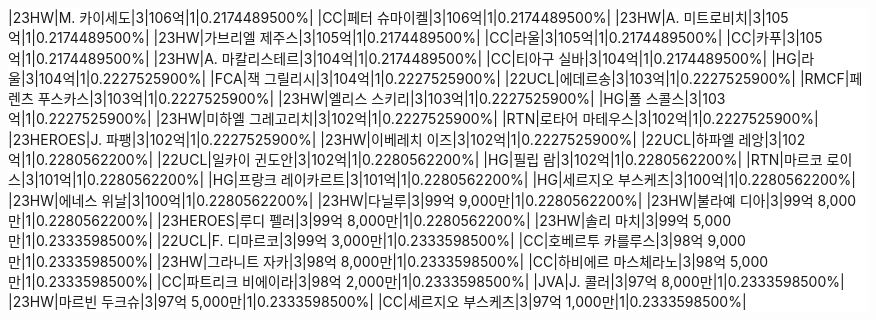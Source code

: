 |23HW|M. 카이세도|3|106억|1|0.2174489500%|
|CC|페터 슈마이켈|3|106억|1|0.2174489500%|
|23HW|A. 미트로비치|3|105억|1|0.2174489500%|
|23HW|가브리엘 제주스|3|105억|1|0.2174489500%|
|CC|라울|3|105억|1|0.2174489500%|
|CC|카푸|3|105억|1|0.2174489500%|
|23HW|A. 마칼리스테르|3|104억|1|0.2174489500%|
|CC|티아구 실바|3|104억|1|0.2174489500%|
|HG|라울|3|104억|1|0.2227525900%|
|FCA|잭 그릴리시|3|104억|1|0.2227525900%|
|22UCL|에데르송|3|103억|1|0.2227525900%|
|RMCF|페렌츠 푸스카스|3|103억|1|0.2227525900%|
|23HW|엘리스 스키리|3|103억|1|0.2227525900%|
|HG|폴 스콜스|3|103억|1|0.2227525900%|
|23HW|미하엘 그레고리치|3|102억|1|0.2227525900%|
|RTN|로타어 마테우스|3|102억|1|0.2227525900%|
|23HEROES|J. 파팽|3|102억|1|0.2227525900%|
|23HW|이베레치 이즈|3|102억|1|0.2227525900%|
|22UCL|하파엘 레앙|3|102억|1|0.2280562200%|
|22UCL|일카이 귄도안|3|102억|1|0.2280562200%|
|HG|필립 람|3|102억|1|0.2280562200%|
|RTN|마르코 로이스|3|101억|1|0.2280562200%|
|HG|프랑크 레이카르트|3|101억|1|0.2280562200%|
|HG|세르지오 부스케츠|3|100억|1|0.2280562200%|
|23HW|에네스 위날|3|100억|1|0.2280562200%|
|23HW|다닐루|3|99억 9,000만|1|0.2280562200%|
|23HW|불라예 디아|3|99억 8,000만|1|0.2280562200%|
|23HEROES|루디 펠러|3|99억 8,000만|1|0.2280562200%|
|23HW|솔리 마치|3|99억 5,000만|1|0.2333598500%|
|22UCL|F. 디마르코|3|99억 3,000만|1|0.2333598500%|
|CC|호베르투 카를루스|3|98억 9,000만|1|0.2333598500%|
|23HW|그라니트 자카|3|98억 8,000만|1|0.2333598500%|
|CC|하비에르 마스체라노|3|98억 5,000만|1|0.2333598500%|
|CC|파트리크 비에이라|3|98억 2,000만|1|0.2333598500%|
|JVA|J. 콜러|3|97억 8,000만|1|0.2333598500%|
|23HW|마르빈 두크슈|3|97억 5,000만|1|0.2333598500%|
|CC|세르지오 부스케츠|3|97억 1,000만|1|0.2333598500%|